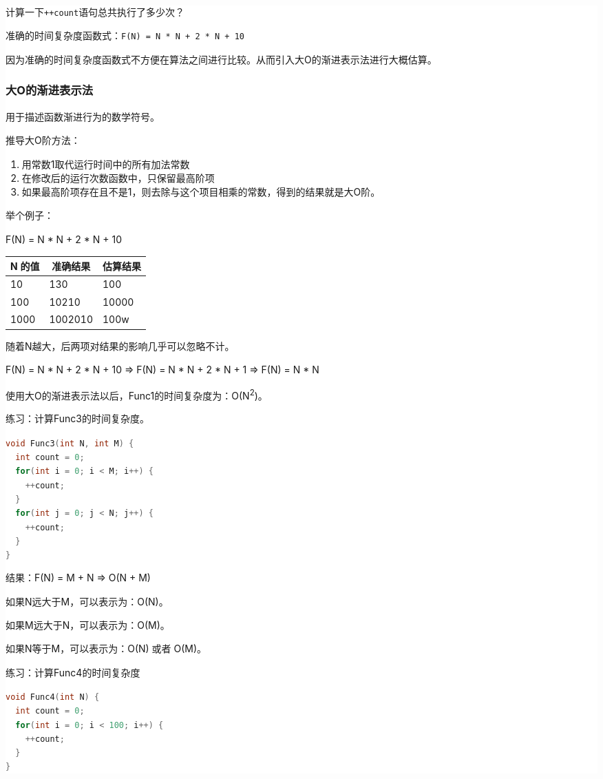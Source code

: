 计算一下`++count`语句总共执行了多少次？

准确的时间复杂度函数式：`F(N) = N * N + 2 * N + 10`

因为准确的时间复杂度函数式不方便在算法之间进行比较。从而引入大O的渐进表示法进行大概估算。

### 大O的渐进表示法

用于描述函数渐进行为的数学符号。

推导大O阶方法：

1. 用常数1取代运行时间中的所有加法常数
2. 在修改后的运行次数函数中，只保留最高阶项
3. 如果最高阶项存在且不是1，则去除与这个项目相乘的常数，得到的结果就是大O阶。

举个例子：

F(N) = N * N + 2 * N + 10

| N 的值 | 准确结果 | 估算结果 |
| ------ | -------- | -------- |
| 10     | 130      | 100      |
| 100    | 10210    | 10000    |
| 1000   | 1002010  | 100w     |

随着N越大，后两项对结果的影响几乎可以忽略不计。

F(N) = N * N + 2 * N + 10 &rArr; F(N) = N * N + 2 * N + 1 &rArr; F(N) = N * N

使用大O的渐进表示法以后，Func1的时间复杂度为：O(N<sup>2</sup>)。

练习：计算Func3的时间复杂度。

```c
void Func3(int N, int M) {
  int count = 0;
  for(int i = 0; i < M; i++) {
    ++count;
  }
  for(int j = 0; j < N; j++) {
    ++count;
  }
}
```

结果：F(N) = M + N &rArr; O(N + M)

如果N远大于M，可以表示为：O(N)。

如果M远大于N，可以表示为：O(M)。

如果N等于M，可以表示为：O(N) 或者 O(M)。


练习：计算Func4的时间复杂度

```c
void Func4(int N) {
  int count = 0;
  for(int i = 0; i < 100; i++) {
    ++count;
  }
}
```

